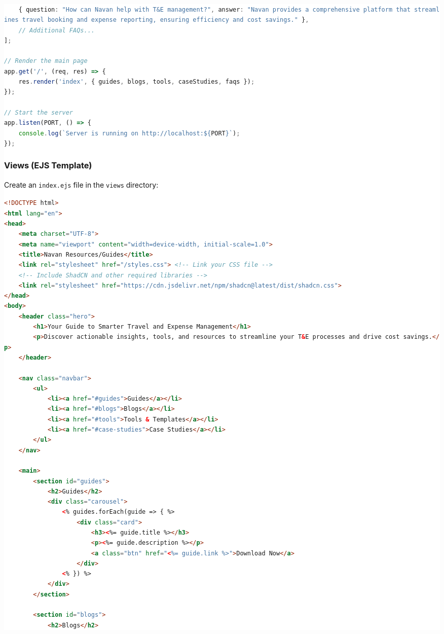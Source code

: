 ```typescript
    { question: "How can Navan help with T&E management?", answer: "Navan provides a comprehensive platform that streamlines travel booking and expense reporting, ensuring efficiency and cost savings." },
    // Additional FAQs...
];

// Render the main page
app.get('/', (req, res) => {
    res.render('index', { guides, blogs, tools, caseStudies, faqs });
});

// Start the server
app.listen(PORT, () => {
    console.log(`Server is running on http://localhost:${PORT}`);
});
```

### Views (EJS Template)

Create an `index.ejs` file in the `views` directory:

```html
<!DOCTYPE html>
<html lang="en">
<head>
    <meta charset="UTF-8">
    <meta name="viewport" content="width=device-width, initial-scale=1.0">
    <title>Navan Resources/Guides</title>
    <link rel="stylesheet" href="/styles.css"> <!-- Link your CSS file -->
    <!-- Include ShadCN and other required libraries -->
    <link rel="stylesheet" href="https://cdn.jsdelivr.net/npm/shadcn@latest/dist/shadcn.css">
</head>
<body>
    <header class="hero">
        <h1>Your Guide to Smarter Travel and Expense Management</h1>
        <p>Discover actionable insights, tools, and resources to streamline your T&E processes and drive cost savings.</p>
    </header>

    <nav class="navbar">
        <ul>
            <li><a href="#guides">Guides</a></li>
            <li><a href="#blogs">Blogs</a></li>
            <li><a href="#tools">Tools & Templates</a></li>
            <li><a href="#case-studies">Case Studies</a></li>
        </ul>
    </nav>

    <main>
        <section id="guides">
            <h2>Guides</h2>
            <div class="carousel">
                <% guides.forEach(guide => { %>
                    <div class="card">
                        <h3><%= guide.title %></h3>
                        <p><%= guide.description %></p>
                        <a class="btn" href="<%= guide.link %>">Download Now</a>
                    </div>
                <% }) %>
            </div>
        </section>

        <section id="blogs">
            <h2>Blogs</h2>
```
